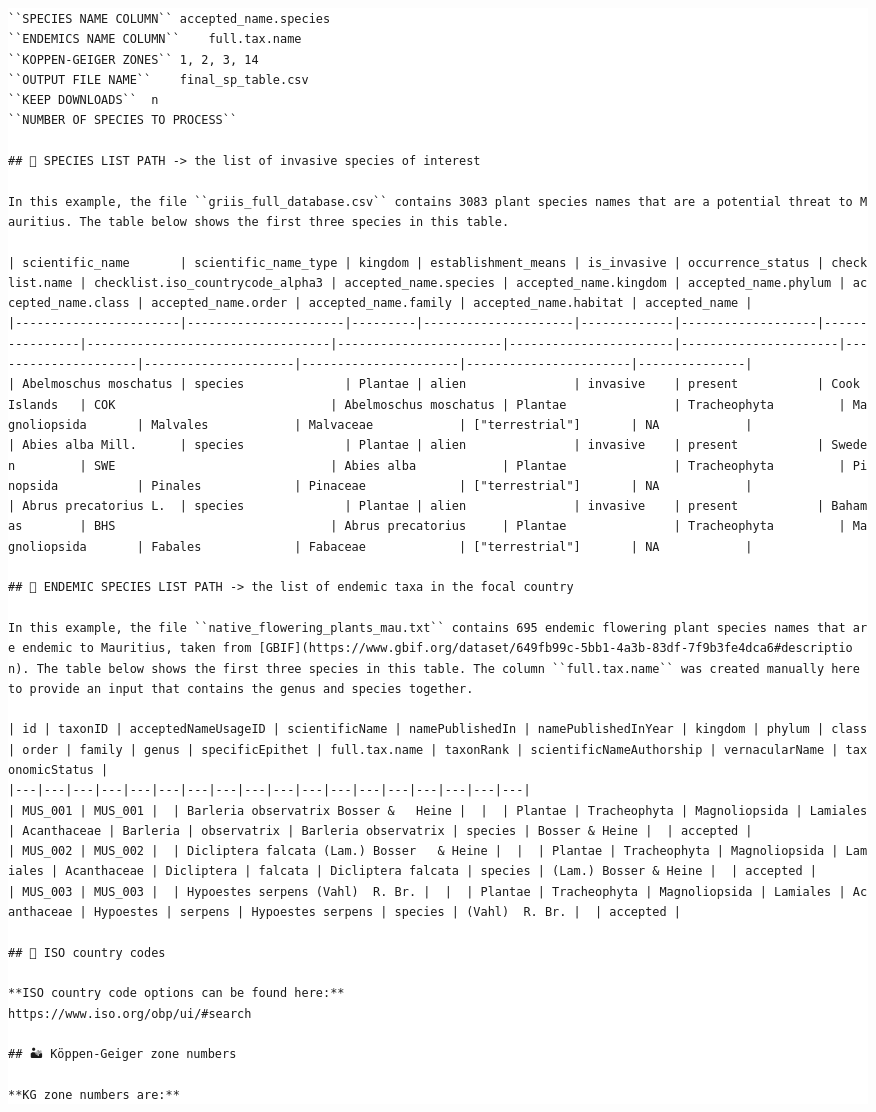 ```
``SPECIES NAME COLUMN``	accepted_name.species    
``ENDEMICS NAME COLUMN``	full.tax.name    
``KOPPEN-GEIGER ZONES``	1, 2, 3, 14    
``OUTPUT FILE NAME``	final_sp_table.csv    
``KEEP DOWNLOADS``	n    
``NUMBER OF SPECIES TO PROCESS``  		  

## 🐛 SPECIES LIST PATH -> the list of invasive species of interest

In this example, the file ``griis_full_database.csv`` contains 3083 plant species names that are a potential threat to Mauritius. The table below shows the first three species in this table. 

| scientific_name       | scientific_name_type | kingdom | establishment_means | is_invasive | occurrence_status | checklist.name | checklist.iso_countrycode_alpha3 | accepted_name.species | accepted_name.kingdom | accepted_name.phylum | accepted_name.class | accepted_name.order | accepted_name.family | accepted_name.habitat | accepted_name |
|-----------------------|----------------------|---------|---------------------|-------------|-------------------|----------------|----------------------------------|-----------------------|-----------------------|----------------------|---------------------|---------------------|----------------------|-----------------------|---------------|
| Abelmoschus moschatus | species              | Plantae | alien               | invasive    | present           | Cook Islands   | COK                              | Abelmoschus moschatus | Plantae               | Tracheophyta         | Magnoliopsida       | Malvales            | Malvaceae            | ["terrestrial"]       | NA            |
| Abies alba Mill.      | species              | Plantae | alien               | invasive    | present           | Sweden         | SWE                              | Abies alba            | Plantae               | Tracheophyta         | Pinopsida           | Pinales             | Pinaceae             | ["terrestrial"]       | NA            |
| Abrus precatorius L.  | species              | Plantae | alien               | invasive    | present           | Bahamas        | BHS                              | Abrus precatorius     | Plantae               | Tracheophyta         | Magnoliopsida       | Fabales             | Fabaceae             | ["terrestrial"]       | NA            |

## 🦋 ENDEMIC SPECIES LIST PATH -> the list of endemic taxa in the focal country

In this example, the file ``native_flowering_plants_mau.txt`` contains 695 endemic flowering plant species names that are endemic to Mauritius, taken from [GBIF](https://www.gbif.org/dataset/649fb99c-5bb1-4a3b-83df-7f9b3fe4dca6#description). The table below shows the first three species in this table. The column ``full.tax.name`` was created manually here to provide an input that contains the genus and species together.

| id | taxonID | acceptedNameUsageID | scientificName | namePublishedIn | namePublishedInYear | kingdom | phylum | class | order | family | genus | specificEpithet | full.tax.name | taxonRank | scientificNameAuthorship | vernacularName | taxonomicStatus |
|---|---|---|---|---|---|---|---|---|---|---|---|---|---|---|---|---|---|
| MUS_001 | MUS_001 |  | Barleria observatrix Bosser &   Heine |  |  | Plantae | Tracheophyta | Magnoliopsida | Lamiales | Acanthaceae | Barleria | observatrix | Barleria observatrix | species | Bosser & Heine |  | accepted |
| MUS_002 | MUS_002 |  | Dicliptera falcata (Lam.) Bosser   & Heine |  |  | Plantae | Tracheophyta | Magnoliopsida | Lamiales | Acanthaceae | Dicliptera | falcata | Dicliptera falcata | species | (Lam.) Bosser & Heine |  | accepted |
| MUS_003 | MUS_003 |  | Hypoestes serpens (Vahl)  R. Br. |  |  | Plantae | Tracheophyta | Magnoliopsida | Lamiales | Acanthaceae | Hypoestes | serpens | Hypoestes serpens | species | (Vahl)  R. Br. |  | accepted |

## 🍁 ISO country codes

**ISO country code options can be found here:**    
https://www.iso.org/obp/ui/#search 

## 🏜️ Köppen-Geiger zone numbers

**KG zone numbers are:**    
```